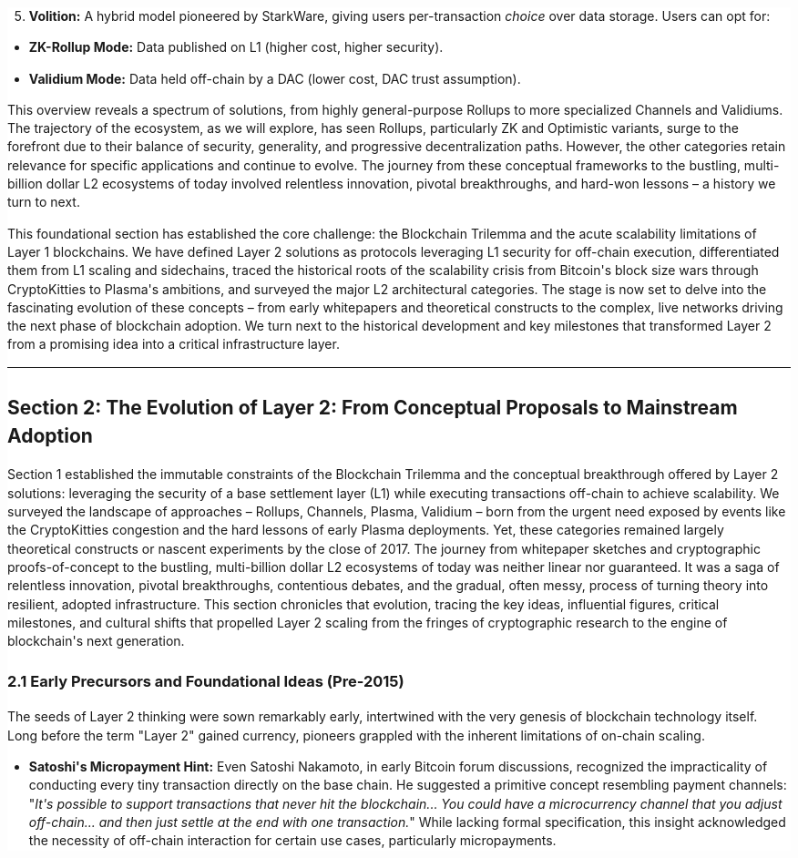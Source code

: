 5.  **Volition:** A hybrid model pioneered by StarkWare, giving users per-transaction *choice* over data storage. Users can opt for:

*   **ZK-Rollup Mode:** Data published on L1 (higher cost, higher security).

*   **Validium Mode:** Data held off-chain by a DAC (lower cost, DAC trust assumption).

This overview reveals a spectrum of solutions, from highly general-purpose Rollups to more specialized Channels and Validiums. The trajectory of the ecosystem, as we will explore, has seen Rollups, particularly ZK and Optimistic variants, surge to the forefront due to their balance of security, generality, and progressive decentralization paths. However, the other categories retain relevance for specific applications and continue to evolve. The journey from these conceptual frameworks to the bustling, multi-billion dollar L2 ecosystems of today involved relentless innovation, pivotal breakthroughs, and hard-won lessons – a history we turn to next.

This foundational section has established the core challenge: the Blockchain Trilemma and the acute scalability limitations of Layer 1 blockchains. We have defined Layer 2 solutions as protocols leveraging L1 security for off-chain execution, differentiated them from L1 scaling and sidechains, traced the historical roots of the scalability crisis from Bitcoin's block size wars through CryptoKitties to Plasma's ambitions, and surveyed the major L2 architectural categories. The stage is now set to delve into the fascinating evolution of these concepts – from early whitepapers and theoretical constructs to the complex, live networks driving the next phase of blockchain adoption. We turn next to the historical development and key milestones that transformed Layer 2 from a promising idea into a critical infrastructure layer.



---





## Section 2: The Evolution of Layer 2: From Conceptual Proposals to Mainstream Adoption

Section 1 established the immutable constraints of the Blockchain Trilemma and the conceptual breakthrough offered by Layer 2 solutions: leveraging the security of a base settlement layer (L1) while executing transactions off-chain to achieve scalability. We surveyed the landscape of approaches – Rollups, Channels, Plasma, Validium – born from the urgent need exposed by events like the CryptoKitties congestion and the hard lessons of early Plasma deployments. Yet, these categories remained largely theoretical constructs or nascent experiments by the close of 2017. The journey from whitepaper sketches and cryptographic proofs-of-concept to the bustling, multi-billion dollar L2 ecosystems of today was neither linear nor guaranteed. It was a saga of relentless innovation, pivotal breakthroughs, contentious debates, and the gradual, often messy, process of turning theory into resilient, adopted infrastructure. This section chronicles that evolution, tracing the key ideas, influential figures, critical milestones, and cultural shifts that propelled Layer 2 scaling from the fringes of cryptographic research to the engine of blockchain's next generation.

### 2.1 Early Precursors and Foundational Ideas (Pre-2015)

The seeds of Layer 2 thinking were sown remarkably early, intertwined with the very genesis of blockchain technology itself. Long before the term "Layer 2" gained currency, pioneers grappled with the inherent limitations of on-chain scaling.

*   **Satoshi's Micropayment Hint:** Even Satoshi Nakamoto, in early Bitcoin forum discussions, recognized the impracticality of conducting every tiny transaction directly on the base chain. He suggested a primitive concept resembling payment channels: "*It's possible to support transactions that never hit the blockchain... You could have a microcurrency channel that you adjust off-chain... and then just settle at the end with one transaction.*" While lacking formal specification, this insight acknowledged the necessity of off-chain interaction for certain use cases, particularly micropayments.
